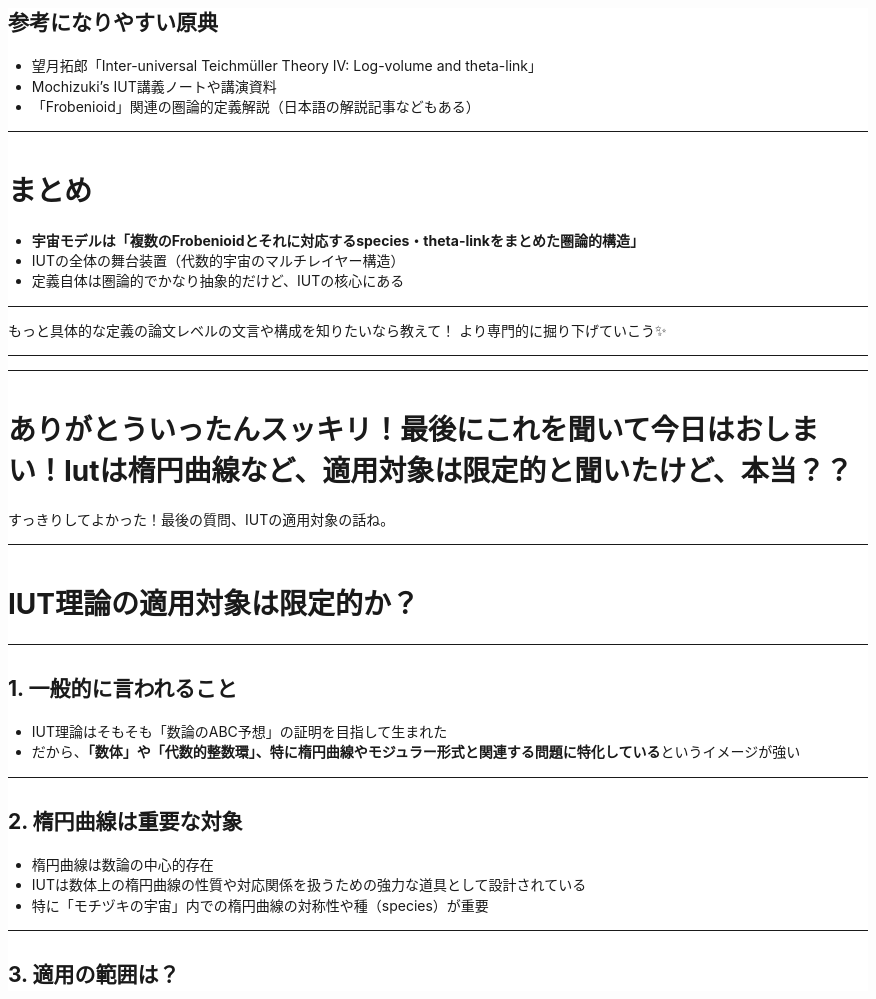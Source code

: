 
## 参考になりやすい原典

* 望月拓郎「Inter-universal Teichmüller Theory IV: Log-volume and theta-link」
* Mochizuki’s IUT講義ノートや講演資料
* 「Frobenioid」関連の圏論的定義解説（日本語の解説記事などもある）

---

# まとめ

* **宇宙モデルは「複数のFrobenioidとそれに対応するspecies・theta-linkをまとめた圏論的構造」**
* IUTの全体の舞台装置（代数的宇宙のマルチレイヤー構造）
* 定義自体は圏論的でかなり抽象的だけど、IUTの核心にある

---

もっと具体的な定義の論文レベルの文言や構成を知りたいなら教えて！
より専門的に掘り下げていこう✨


---
---

# ありがとういったんスッキリ！最後にこれを聞いて今日はおしまい！Iutは楕円曲線など、適用対象は限定的と聞いたけど、本当？？

すっきりしてよかった！最後の質問、IUTの適用対象の話ね。

---

# IUT理論の適用対象は限定的か？

---

## 1. 一般的に言われること

* IUT理論はそもそも「数論のABC予想」の証明を目指して生まれた
* だから、**「数体」や「代数的整数環」、特に楕円曲線やモジュラー形式と関連する問題に特化している**というイメージが強い

---

## 2. 楕円曲線は重要な対象

* 楕円曲線は数論の中心的存在
* IUTは数体上の楕円曲線の性質や対応関係を扱うための強力な道具として設計されている
* 特に「モチヅキの宇宙」内での楕円曲線の対称性や種（species）が重要

---

## 3. 適用の範囲は？
